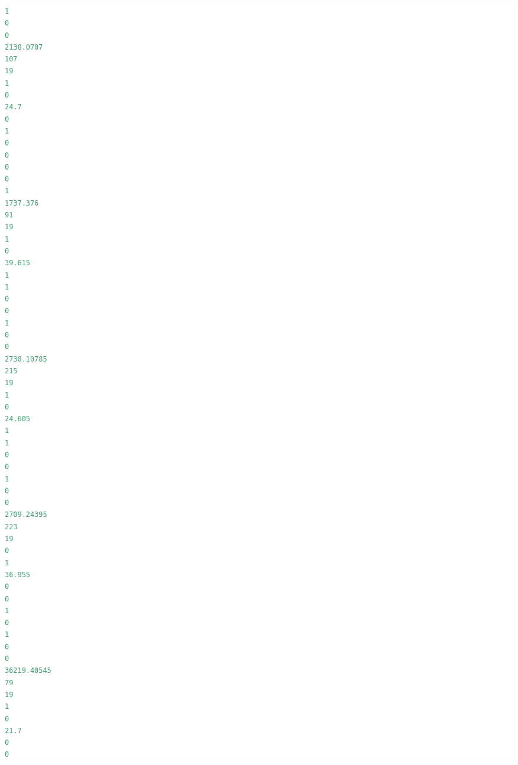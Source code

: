 ```python
1
0
0
2138.0707
107
19
1
0
24.7
0
1
0
0
0
0
1
1737.376
91
19
1
0
39.615
1
1
0
0
1
0
0
2730.10785
215
19
1
0
24.605
1
1
0
0
1
0
0
2709.24395
223
19
0
1
36.955
0
0
1
0
1
0
0
36219.40545
79
19
1
0
21.7
0
0
```